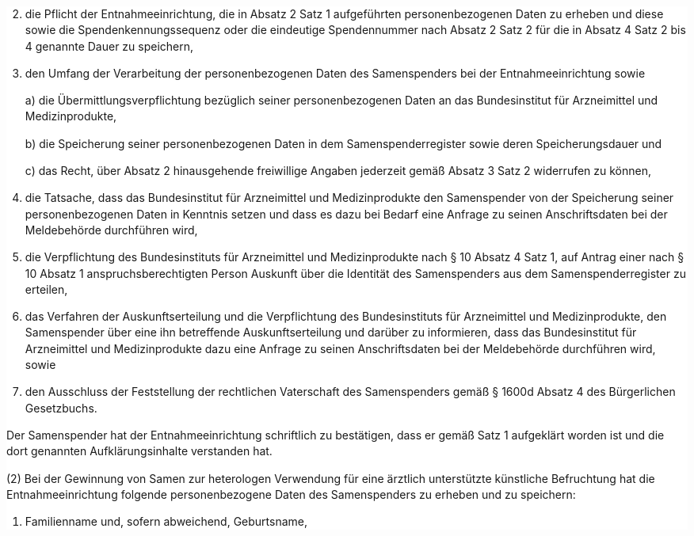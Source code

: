 
2.  die Pflicht der Entnahmeeinrichtung, die in Absatz 2 Satz 1
    aufgeführten personenbezogenen Daten zu erheben und diese sowie die
    Spendenkennungssequenz oder die eindeutige Spendennummer nach Absatz 2
    Satz 2 für die in Absatz 4 Satz 2 bis 4 genannte Dauer zu speichern,


3.  den Umfang der Verarbeitung der personenbezogenen Daten des
    Samenspenders bei der Entnahmeeinrichtung sowie

    a)  die Übermittlungsverpflichtung bezüglich seiner personenbezogenen
        Daten an das Bundesinstitut für Arzneimittel und Medizinprodukte,


    b)  die Speicherung seiner personenbezogenen Daten in dem
        Samenspenderregister sowie deren Speicherungsdauer und


    c)  das Recht, über Absatz 2 hinausgehende freiwillige Angaben jederzeit
        gemäß Absatz 3 Satz 2 widerrufen zu können,





4.  die Tatsache, dass das Bundesinstitut für Arzneimittel und
    Medizinprodukte den Samenspender von der Speicherung seiner
    personenbezogenen Daten in Kenntnis setzen und dass es dazu bei Bedarf
    eine Anfrage zu seinen Anschriftsdaten bei der Meldebehörde
    durchführen wird,


5.  die Verpflichtung des Bundesinstituts für Arzneimittel und
    Medizinprodukte nach § 10 Absatz 4 Satz 1, auf Antrag einer nach § 10
    Absatz 1 anspruchsberechtigten Person Auskunft über die Identität des
    Samenspenders aus dem Samenspenderregister zu erteilen,


6.  das Verfahren der Auskunftserteilung und die Verpflichtung des
    Bundesinstituts für Arzneimittel und Medizinprodukte, den Samenspender
    über eine ihn betreffende Auskunftserteilung und darüber zu
    informieren, dass das Bundesinstitut für Arzneimittel und
    Medizinprodukte dazu eine Anfrage zu seinen Anschriftsdaten bei der
    Meldebehörde durchführen wird, sowie


7.  den Ausschluss der Feststellung der rechtlichen Vaterschaft des
    Samenspenders gemäß § 1600d Absatz 4 des Bürgerlichen Gesetzbuchs.



Der Samenspender hat der Entnahmeeinrichtung schriftlich zu
bestätigen, dass er gemäß Satz 1 aufgeklärt worden ist und die dort
genannten Aufklärungsinhalte verstanden hat.

(2) Bei der Gewinnung von Samen zur heterologen Verwendung für eine
ärztlich unterstützte künstliche Befruchtung hat die
Entnahmeeinrichtung folgende personenbezogene Daten des Samenspenders
zu erheben und zu speichern:

1.  Familienname und, sofern abweichend, Geburtsname,
